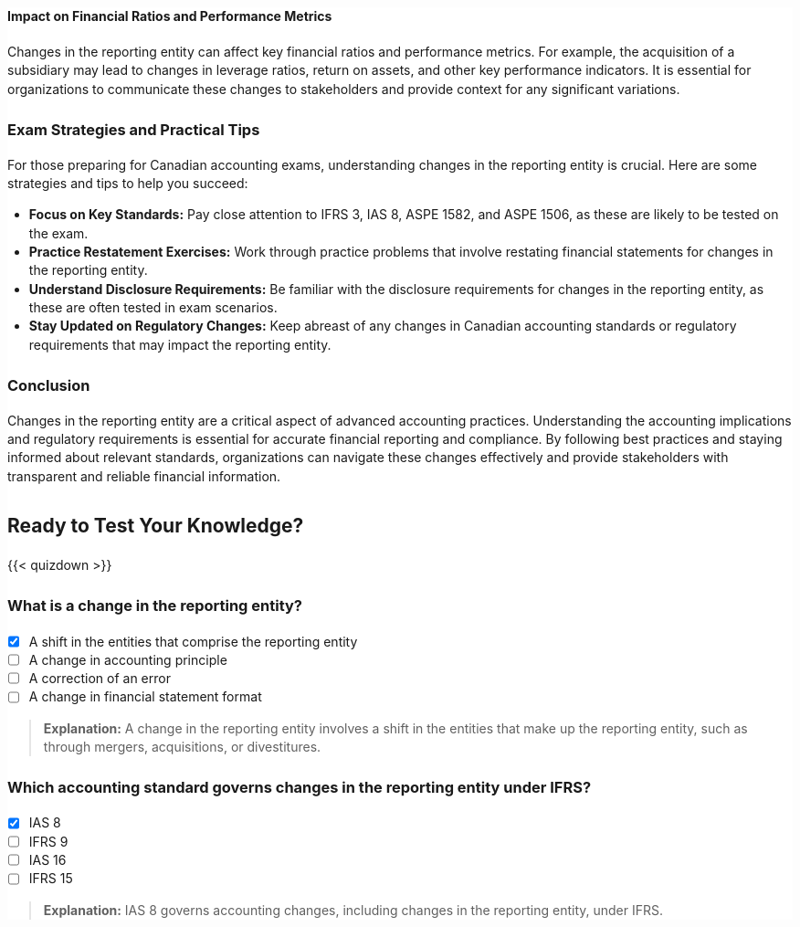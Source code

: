 #### Impact on Financial Ratios and Performance Metrics

Changes in the reporting entity can affect key financial ratios and performance metrics. For example, the acquisition of a subsidiary may lead to changes in leverage ratios, return on assets, and other key performance indicators. It is essential for organizations to communicate these changes to stakeholders and provide context for any significant variations.

### Exam Strategies and Practical Tips

For those preparing for Canadian accounting exams, understanding changes in the reporting entity is crucial. Here are some strategies and tips to help you succeed:

- **Focus on Key Standards:** Pay close attention to IFRS 3, IAS 8, ASPE 1582, and ASPE 1506, as these are likely to be tested on the exam.
- **Practice Restatement Exercises:** Work through practice problems that involve restating financial statements for changes in the reporting entity.
- **Understand Disclosure Requirements:** Be familiar with the disclosure requirements for changes in the reporting entity, as these are often tested in exam scenarios.
- **Stay Updated on Regulatory Changes:** Keep abreast of any changes in Canadian accounting standards or regulatory requirements that may impact the reporting entity.

### Conclusion

Changes in the reporting entity are a critical aspect of advanced accounting practices. Understanding the accounting implications and regulatory requirements is essential for accurate financial reporting and compliance. By following best practices and staying informed about relevant standards, organizations can navigate these changes effectively and provide stakeholders with transparent and reliable financial information.

## **Ready to Test Your Knowledge?**

{{< quizdown >}}

### What is a change in the reporting entity?

- [x] A shift in the entities that comprise the reporting entity
- [ ] A change in accounting principle
- [ ] A correction of an error
- [ ] A change in financial statement format

> **Explanation:** A change in the reporting entity involves a shift in the entities that make up the reporting entity, such as through mergers, acquisitions, or divestitures.

### Which accounting standard governs changes in the reporting entity under IFRS?

- [x] IAS 8
- [ ] IFRS 9
- [ ] IAS 16
- [ ] IFRS 15

> **Explanation:** IAS 8 governs accounting changes, including changes in the reporting entity, under IFRS.
